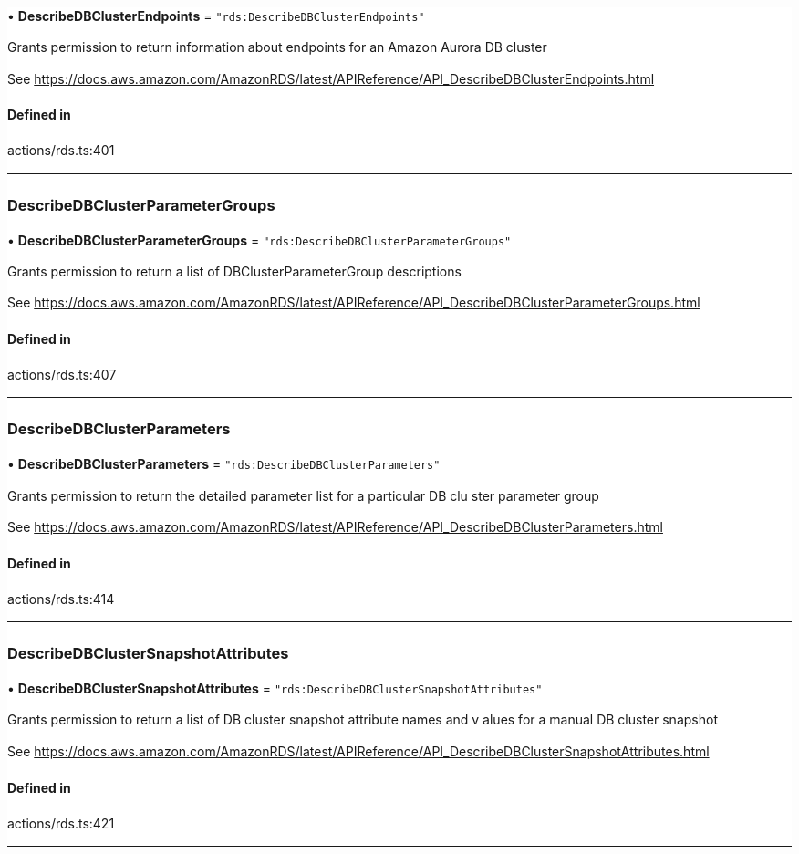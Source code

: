 • **DescribeDBClusterEndpoints** = ``"rds:DescribeDBClusterEndpoints"``

Grants permission to return information about endpoints for an Amazon Aurora DB
cluster

See https://docs.aws.amazon.com/AmazonRDS/latest/APIReference/API_DescribeDBClusterEndpoints.html

#### Defined in

actions/rds.ts:401

___

### DescribeDBClusterParameterGroups

• **DescribeDBClusterParameterGroups** = ``"rds:DescribeDBClusterParameterGroups"``

Grants permission to return a list of DBClusterParameterGroup descriptions

See https://docs.aws.amazon.com/AmazonRDS/latest/APIReference/API_DescribeDBClusterParameterGroups.html

#### Defined in

actions/rds.ts:407

___

### DescribeDBClusterParameters

• **DescribeDBClusterParameters** = ``"rds:DescribeDBClusterParameters"``

Grants permission to return the detailed parameter list for a particular DB clu
ster parameter group

See https://docs.aws.amazon.com/AmazonRDS/latest/APIReference/API_DescribeDBClusterParameters.html

#### Defined in

actions/rds.ts:414

___

### DescribeDBClusterSnapshotAttributes

• **DescribeDBClusterSnapshotAttributes** = ``"rds:DescribeDBClusterSnapshotAttributes"``

Grants permission to return a list of DB cluster snapshot attribute names and v
alues for a manual DB cluster snapshot

See https://docs.aws.amazon.com/AmazonRDS/latest/APIReference/API_DescribeDBClusterSnapshotAttributes.html

#### Defined in

actions/rds.ts:421

___
